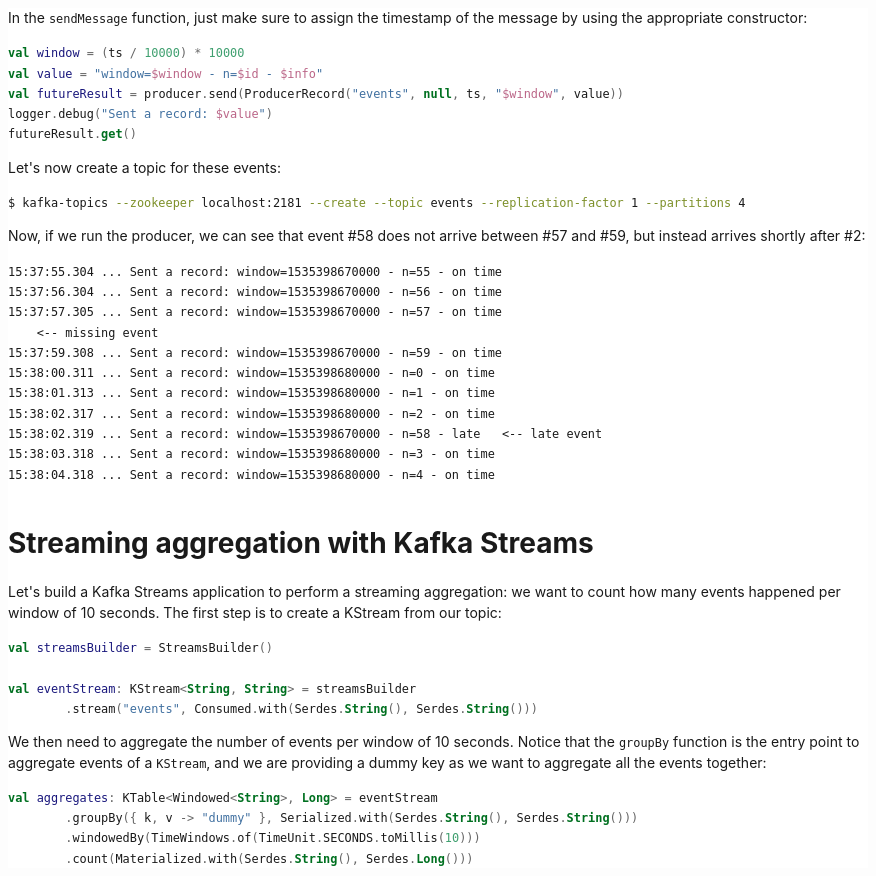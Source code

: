 In the `sendMessage` function, just make sure to assign the timestamp of the message by using the appropriate constructor:

```kotlin
val window = (ts / 10000) * 10000
val value = "window=$window - n=$id - $info"
val futureResult = producer.send(ProducerRecord("events", null, ts, "$window", value))
logger.debug("Sent a record: $value")
futureResult.get()
```

Let's now create a topic for these events:

```bash
$ kafka-topics --zookeeper localhost:2181 --create --topic events --replication-factor 1 --partitions 4
```

Now, if we run the producer, we can see that event #58 does not arrive between #57 and #59, but instead arrives shortly after #2:

```text
15:37:55.304 ... Sent a record: window=1535398670000 - n=55 - on time
15:37:56.304 ... Sent a record: window=1535398670000 - n=56 - on time
15:37:57.305 ... Sent a record: window=1535398670000 - n=57 - on time
    <-- missing event
15:37:59.308 ... Sent a record: window=1535398670000 - n=59 - on time
15:38:00.311 ... Sent a record: window=1535398680000 - n=0 - on time
15:38:01.313 ... Sent a record: window=1535398680000 - n=1 - on time
15:38:02.317 ... Sent a record: window=1535398680000 - n=2 - on time
15:38:02.319 ... Sent a record: window=1535398670000 - n=58 - late   <-- late event
15:38:03.318 ... Sent a record: window=1535398680000 - n=3 - on time
15:38:04.318 ... Sent a record: window=1535398680000 - n=4 - on time
```

# Streaming aggregation with Kafka Streams

Let's build a Kafka Streams application to perform a streaming aggregation: we want to count how many events happened per window of 10 seconds. The first step is to create a KStream from our topic:

```kotlin
val streamsBuilder = StreamsBuilder()

val eventStream: KStream<String, String> = streamsBuilder
        .stream("events", Consumed.with(Serdes.String(), Serdes.String()))
```

We then need to aggregate the number of events per window of 10 seconds. Notice that the `groupBy` function is the entry point to aggregate events of a `KStream`, and we are providing a dummy key as we want to aggregate all the events together:

```kotlin
val aggregates: KTable<Windowed<String>, Long> = eventStream
        .groupBy({ k, v -> "dummy" }, Serialized.with(Serdes.String(), Serdes.String()))
        .windowedBy(TimeWindows.of(TimeUnit.SECONDS.toMillis(10)))
        .count(Materialized.with(Serdes.String(), Serdes.Long()))
```
